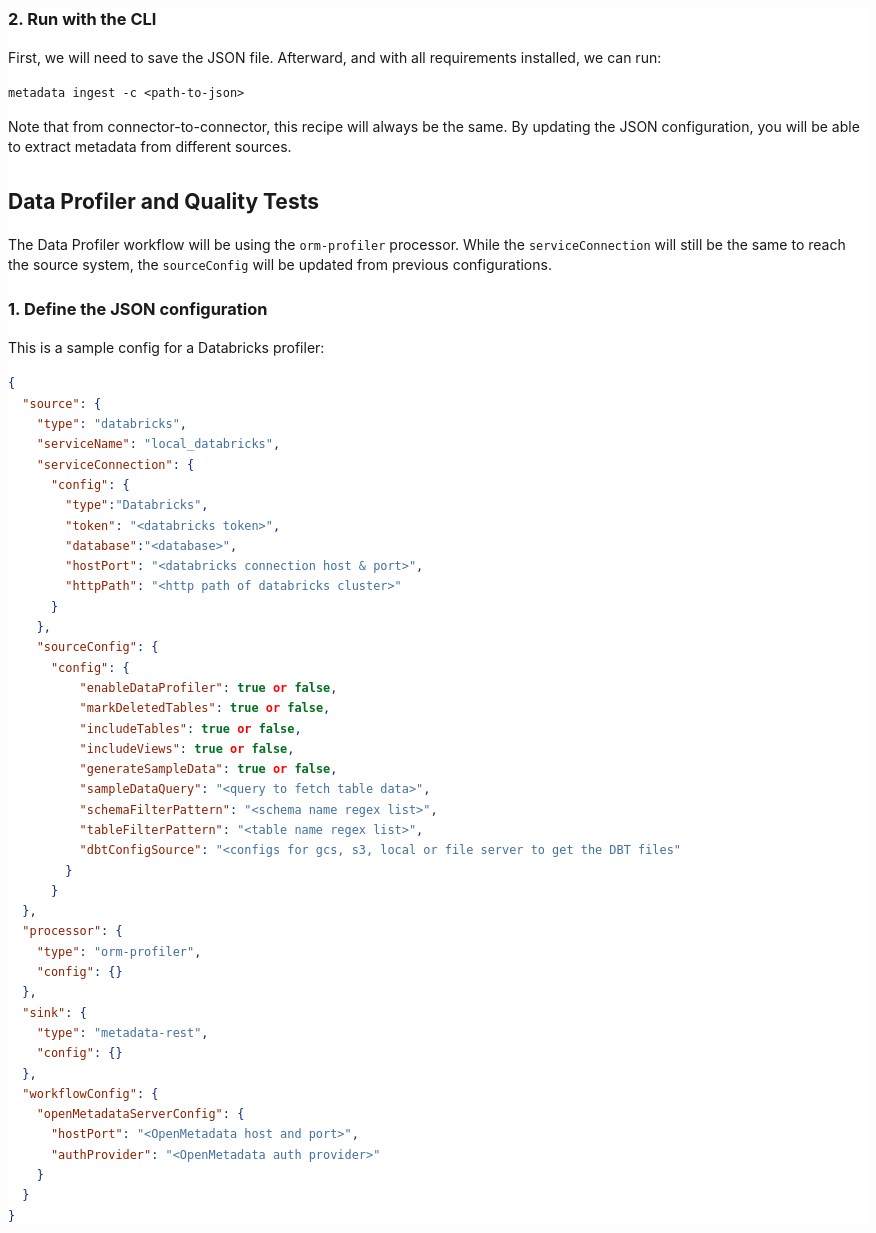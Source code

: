 ### 2. Run with the CLI

First, we will need to save the JSON file. Afterward, and with all requirements installed, we can run:

```
metadata ingest -c <path-to-json>
```

Note that from connector-to-connector, this recipe will always be the same. By updating the JSON configuration, you will be able to extract metadata from different sources.

## Data Profiler and Quality Tests

The Data Profiler workflow will be using the `orm-profiler` processor. While the `serviceConnection` will still be the same to reach the source system, the `sourceConfig` will be updated from previous configurations.

### 1. Define the JSON configuration

This is a sample config for a Databricks profiler:

```json
{
  "source": {
    "type": "databricks",
    "serviceName": "local_databricks",
    "serviceConnection": {
      "config": {
        "type":"Databricks",
        "token": "<databricks token>",
        "database":"<database>",
        "hostPort": "<databricks connection host & port>",
        "httpPath": "<http path of databricks cluster>"
      }
    },
    "sourceConfig": {
      "config": {
          "enableDataProfiler": true or false,
          "markDeletedTables": true or false,
          "includeTables": true or false,
          "includeViews": true or false,
          "generateSampleData": true or false,
          "sampleDataQuery": "<query to fetch table data>",
          "schemaFilterPattern": "<schema name regex list>",
          "tableFilterPattern": "<table name regex list>",
          "dbtConfigSource": "<configs for gcs, s3, local or file server to get the DBT files"
        }
      }
  },
  "processor": {
    "type": "orm-profiler",
    "config": {}
  },
  "sink": {
    "type": "metadata-rest",
    "config": {}
  },
  "workflowConfig": {
    "openMetadataServerConfig": {
      "hostPort": "<OpenMetadata host and port>",
      "authProvider": "<OpenMetadata auth provider>"
    }
  }
}
```